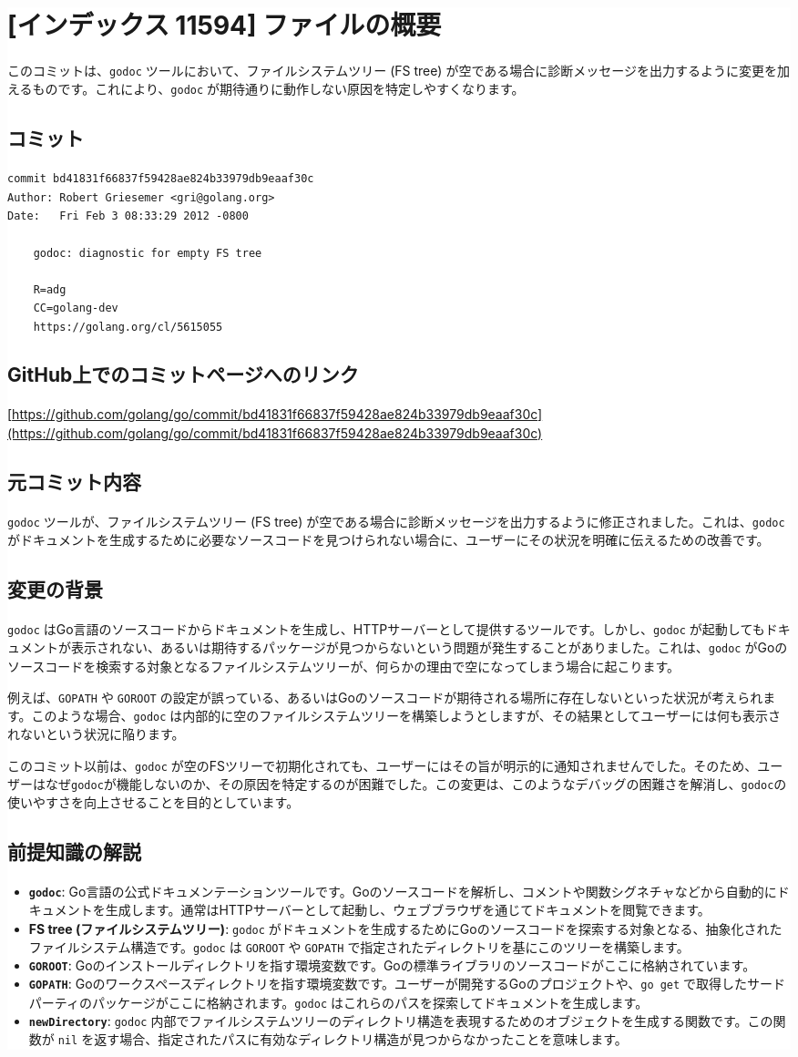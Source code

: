 # [インデックス 11594] ファイルの概要

このコミットは、`godoc` ツールにおいて、ファイルシステムツリー (FS tree) が空である場合に診断メッセージを出力するように変更を加えるものです。これにより、`godoc` が期待通りに動作しない原因を特定しやすくなります。

## コミット

```
commit bd41831f66837f59428ae824b33979db9eaaf30c
Author: Robert Griesemer <gri@golang.org>
Date:   Fri Feb 3 08:33:29 2012 -0800

    godoc: diagnostic for empty FS tree
    
    R=adg
    CC=golang-dev
    https://golang.org/cl/5615055
```

## GitHub上でのコミットページへのリンク

[https://github.com/golang/go/commit/bd41831f66837f59428ae824b33979db9eaaf30c](https://github.com/golang/go/commit/bd41831f66837f59428ae824b33979db9eaaf30c)

## 元コミット内容

`godoc` ツールが、ファイルシステムツリー (FS tree) が空である場合に診断メッセージを出力するように修正されました。これは、`godoc` がドキュメントを生成するために必要なソースコードを見つけられない場合に、ユーザーにその状況を明確に伝えるための改善です。

## 変更の背景

`godoc` はGo言語のソースコードからドキュメントを生成し、HTTPサーバーとして提供するツールです。しかし、`godoc` が起動してもドキュメントが表示されない、あるいは期待するパッケージが見つからないという問題が発生することがありました。これは、`godoc` がGoのソースコードを検索する対象となるファイルシステムツリーが、何らかの理由で空になってしまう場合に起こります。

例えば、`GOPATH` や `GOROOT` の設定が誤っている、あるいはGoのソースコードが期待される場所に存在しないといった状況が考えられます。このような場合、`godoc` は内部的に空のファイルシステムツリーを構築しようとしますが、その結果としてユーザーには何も表示されないという状況に陥ります。

このコミット以前は、`godoc` が空のFSツリーで初期化されても、ユーザーにはその旨が明示的に通知されませんでした。そのため、ユーザーはなぜ`godoc`が機能しないのか、その原因を特定するのが困難でした。この変更は、このようなデバッグの困難さを解消し、`godoc`の使いやすさを向上させることを目的としています。

## 前提知識の解説

*   **`godoc`**: Go言語の公式ドキュメンテーションツールです。Goのソースコードを解析し、コメントや関数シグネチャなどから自動的にドキュメントを生成します。通常はHTTPサーバーとして起動し、ウェブブラウザを通じてドキュメントを閲覧できます。
*   **FS tree (ファイルシステムツリー)**: `godoc` がドキュメントを生成するためにGoのソースコードを探索する対象となる、抽象化されたファイルシステム構造です。`godoc` は `GOROOT` や `GOPATH` で指定されたディレクトリを基にこのツリーを構築します。
*   **`GOROOT`**: Goのインストールディレクトリを指す環境変数です。Goの標準ライブラリのソースコードがここに格納されています。
*   **`GOPATH`**: Goのワークスペースディレクトリを指す環境変数です。ユーザーが開発するGoのプロジェクトや、`go get` で取得したサードパーティのパッケージがここに格納されます。`godoc` はこれらのパスを探索してドキュメントを生成します。
*   **`newDirectory`**: `godoc` 内部でファイルシステムツリーのディレクトリ構造を表現するためのオブジェクトを生成する関数です。この関数が `nil` を返す場合、指定されたパスに有効なディレクトリ構造が見つからなかったことを意味します。
